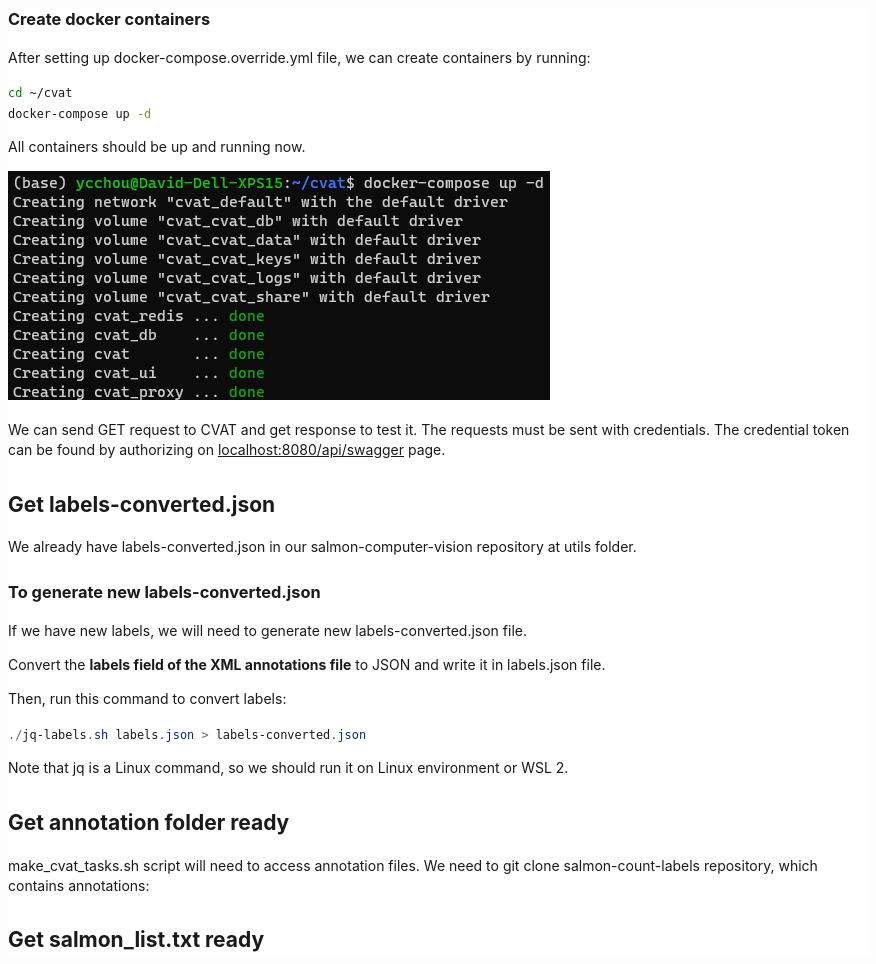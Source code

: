 ### Create docker containers

After setting up docker-compose.override.yml file, we can create containers by running:

```bash
cd ~/cvat
docker-compose up -d
```

All containers should be up and running now.

![](assets/run_make_cvat_tasks/cvat_containers_running.png)

We can send GET request to CVAT and get response to test it. The requests must be sent with credentials. The credential token can be found by authorizing on [localhost:8080/api/swagger](http://localhost:8080/api/swagger) page.

## Get labels-converted.json

We already have labels-converted.json in our salmon-computer-vision repository at utils folder.

### To generate new labels-converted.json

If we have new labels, we will need to generate new labels-converted.json file.

Convert the **labels field of the XML annotations file** to JSON and write it in labels.json file.

Then, run this command to convert labels:

```powershell
./jq-labels.sh labels.json > labels-converted.json
```

Note that jq is a Linux command, so we should run it on Linux environment or WSL 2.

## Get annotation folder ready

make_cvat_tasks.sh script will need to access annotation files. We need to git clone salmon-count-labels repository, which contains annotations:

[](https://github.com/KamiCreed/salmon-count-labels)

## Get salmon_list.txt ready
